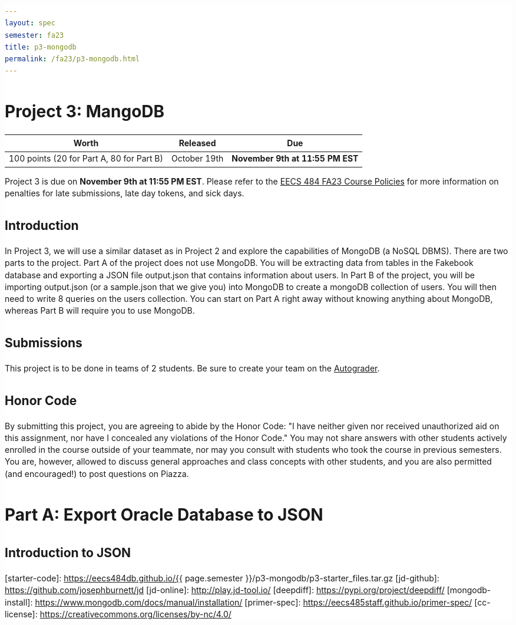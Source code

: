 ```yaml
---
layout: spec
semester: fa23
title: p3-mongodb
permalink: /fa23/p3-mongodb.html
---
```


# Project 3: MangoDB

| Worth                                     | Released | Due                         |
| ----------------------------------------- | -------- | --------------------------- |
| 100 points (20 for Part A, 80 for Part B) | October 19th | **November 9th at 11:55 PM EST** |

Project 3 is due on **November 9th at 11:55 PM EST**. Please refer to the [EECS 484 FA23 Course Policies][course-policies] for more information on penalties for late submissions, late day tokens, and sick days.



## Introduction

In Project 3, we will use a similar dataset as in Project 2 and explore the capabilities of MongoDB (a NoSQL DBMS). There are two parts to the project. Part A of the project does not use MongoDB. You will be extracting data from tables in the Fakebook database and exporting a JSON file output.json that contains information about users. In Part B of the project, you will be importing output.json (or a sample.json that we give you) into MongoDB to create a mongoDB collection of users. You will then need to write 8 queries on the users collection. You can start on Part A right away without knowing anything about MongoDB, whereas Part B will require you to use MongoDB.

## Submissions

This project is to be done in teams of 2 students. Be sure to create your team on the [Autograder][autograder].

## Honor Code

By submitting this project, you are agreeing to abide by the Honor Code: "I have neither given nor received unauthorized aid on this assignment, nor have I concealed any violations of the Honor Code." You may not share answers with other students actively enrolled in the course outside of your teammate, nor may you consult with students who took the course in previous semesters. You are, however, allowed to discuss general approaches and class concepts with other students, and you are also permitted (and encouraged!) to post questions on Piazza.

# Part A: Export Oracle Database to JSON

## Introduction to JSON


[course-policies]: https://docs.google.com/document/d/1Nil257AA7oXGZqJKf8t-LpGpckX_Z6OxrC2HjZeFW7o/edit
[autograder]: https://autograder.io/
[starter-code]: https://eecs484db.github.io/{{ page.semester }}/p3-mongodb/p3-starter_files.tar.gz
[jd-github]: https://github.com/josephburnett/jd
[jd-online]: http://play.jd-tool.io/
[deepdiff]: https://pypi.org/project/deepdiff/
[mongodb-install]: https://www.mongodb.com/docs/manual/installation/
[primer-spec]: https://eecs485staff.github.io/primer-spec/
[cc-license]: https://creativecommons.org/licenses/by-nc/4.0/